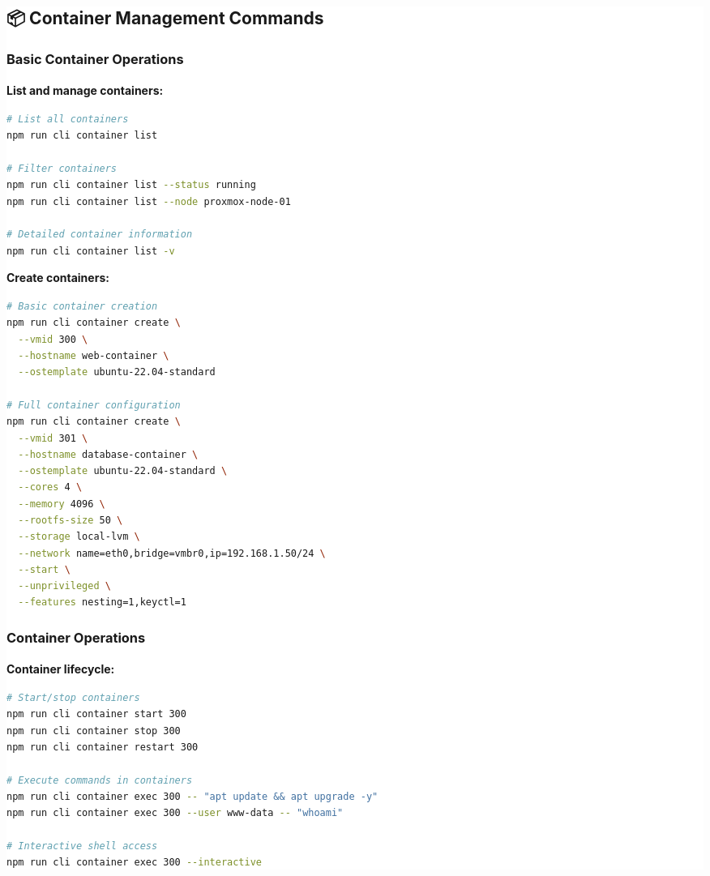 ## 📦 Container Management Commands

### Basic Container Operations

**List and manage containers:**
```bash
# List all containers
npm run cli container list

# Filter containers
npm run cli container list --status running
npm run cli container list --node proxmox-node-01

# Detailed container information
npm run cli container list -v
```

**Create containers:**
```bash
# Basic container creation
npm run cli container create \
  --vmid 300 \
  --hostname web-container \
  --ostemplate ubuntu-22.04-standard

# Full container configuration
npm run cli container create \
  --vmid 301 \
  --hostname database-container \
  --ostemplate ubuntu-22.04-standard \
  --cores 4 \
  --memory 4096 \
  --rootfs-size 50 \
  --storage local-lvm \
  --network name=eth0,bridge=vmbr0,ip=192.168.1.50/24 \
  --start \
  --unprivileged \
  --features nesting=1,keyctl=1
```

### Container Operations

**Container lifecycle:**
```bash
# Start/stop containers
npm run cli container start 300
npm run cli container stop 300
npm run cli container restart 300

# Execute commands in containers
npm run cli container exec 300 -- "apt update && apt upgrade -y"
npm run cli container exec 300 --user www-data -- "whoami"

# Interactive shell access
npm run cli container exec 300 --interactive
```

